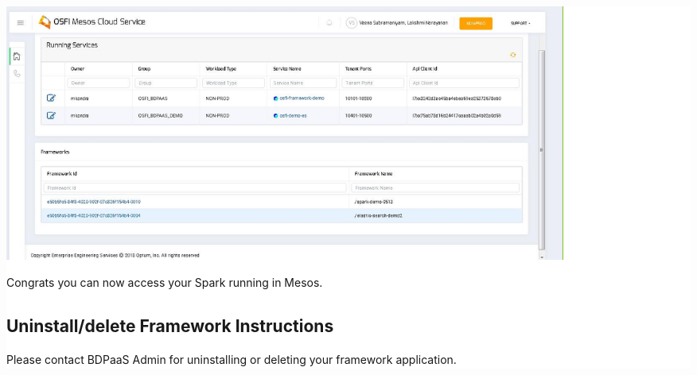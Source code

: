   <img src="images/Framwrk.JPG" width="700"/>
 </p>

Congrats you can now access your Spark running in Mesos.

## Uninstall/delete Framework Instructions
Please contact BDPaaS Admin for uninstalling or deleting your framework application.
 
